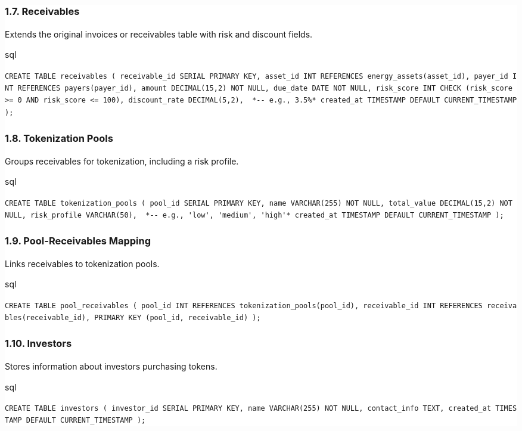 ### **1.7. Receivables**

Extends the original invoices or receivables table with risk and discount fields.

sql

`CREATE TABLE receivables (
    receivable_id SERIAL PRIMARY KEY,
    asset_id INT REFERENCES energy_assets(asset_id),
    payer_id INT REFERENCES payers(payer_id),
    amount DECIMAL(15,2) NOT NULL,
    due_date DATE NOT NULL,
    risk_score INT CHECK (risk_score >= 0 AND risk_score <= 100),
    discount_rate DECIMAL(5,2),  *-- e.g., 3.5%*
    created_at TIMESTAMP DEFAULT CURRENT_TIMESTAMP
);`

### **1.8. Tokenization Pools**

Groups receivables for tokenization, including a risk profile.

sql

`CREATE TABLE tokenization_pools (
    pool_id SERIAL PRIMARY KEY,
    name VARCHAR(255) NOT NULL,
    total_value DECIMAL(15,2) NOT NULL,
    risk_profile VARCHAR(50),  *-- e.g., 'low', 'medium', 'high'*
    created_at TIMESTAMP DEFAULT CURRENT_TIMESTAMP
);`

### **1.9. Pool-Receivables Mapping**

Links receivables to tokenization pools.

sql

`CREATE TABLE pool_receivables (
    pool_id INT REFERENCES tokenization_pools(pool_id),
    receivable_id INT REFERENCES receivables(receivable_id),
    PRIMARY KEY (pool_id, receivable_id)
);`

### **1.10. Investors**

Stores information about investors purchasing tokens.

sql

`CREATE TABLE investors (
    investor_id SERIAL PRIMARY KEY,
    name VARCHAR(255) NOT NULL,
    contact_info TEXT,
    created_at TIMESTAMP DEFAULT CURRENT_TIMESTAMP
);`
